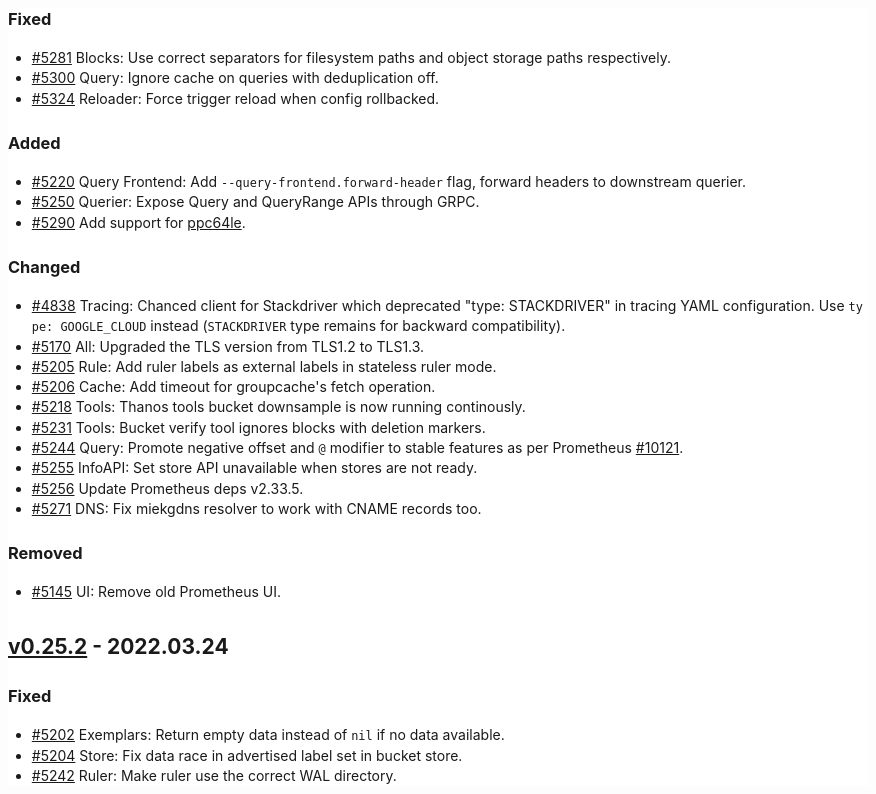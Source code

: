 ### Fixed
- [#5281](https://github.com/oodle-ai/thanos/pull/5281) Blocks: Use correct separators for filesystem paths and object storage paths respectively.
- [#5300](https://github.com/oodle-ai/thanos/pull/5300) Query: Ignore cache on queries with deduplication off.
- [#5324](https://github.com/oodle-ai/thanos/pull/5324) Reloader: Force trigger reload when config rollbacked.

### Added

- [#5220](https://github.com/oodle-ai/thanos/pull/5220) Query Frontend: Add `--query-frontend.forward-header` flag, forward headers to downstream querier.
- [#5250](https://github.com/oodle-ai/thanos/pull/5250/files) Querier: Expose Query and QueryRange APIs through GRPC.
- [#5290](https://github.com/oodle-ai/thanos/pull/5290) Add support for [ppc64le](https://en.wikipedia.org/wiki/Ppc64).

### Changed

- [#4838](https://github.com/oodle-ai/thanos/pull/4838) Tracing: Chanced client for Stackdriver which deprecated "type: STACKDRIVER" in tracing YAML configuration. Use `type: GOOGLE_CLOUD` instead (`STACKDRIVER` type remains for backward compatibility).
- [#5170](https://github.com/oodle-ai/thanos/pull/5170) All: Upgraded the TLS version from TLS1.2 to TLS1.3.
- [#5205](https://github.com/oodle-ai/thanos/pull/5205) Rule: Add ruler labels as external labels in stateless ruler mode.
- [#5206](https://github.com/oodle-ai/thanos/pull/5206) Cache: Add timeout for groupcache's fetch operation.
- [#5218](https://github.com/oodle-ai/thanos/pull/5218) Tools: Thanos tools bucket downsample is now running continously.
- [#5231](https://github.com/oodle-ai/thanos/pull/5231) Tools: Bucket verify tool ignores blocks with deletion markers.
- [#5244](https://github.com/oodle-ai/thanos/pull/5244) Query: Promote negative offset and `@` modifier to stable features as per Prometheus [#10121](https://github.com/prometheus/prometheus/pull/10121).
- [#5255](https://github.com/oodle-ai/thanos/pull/5255) InfoAPI: Set store API unavailable when stores are not ready.
- [#5256](https://github.com/oodle-ai/thanos/pull/5256) Update Prometheus deps v2.33.5.
- [#5271](https://github.com/oodle-ai/thanos/pull/5271) DNS: Fix miekgdns resolver to work with CNAME records too.

### Removed

- [#5145](https://github.com/oodle-ai/thanos/pull/5145) UI: Remove old Prometheus UI.

## [v0.25.2](https://github.com/oodle-ai/thanos/releases/tag/v0.25.2) - 2022.03.24

### Fixed

- [#5202](https://github.com/oodle-ai/thanos/pull/5202) Exemplars: Return empty data instead of `nil` if no data available.
- [#5204](https://github.com/oodle-ai/thanos/pull/5204) Store: Fix data race in advertised label set in bucket store.
- [#5242](https://github.com/oodle-ai/thanos/pull/5242) Ruler: Make ruler use the correct WAL directory.
